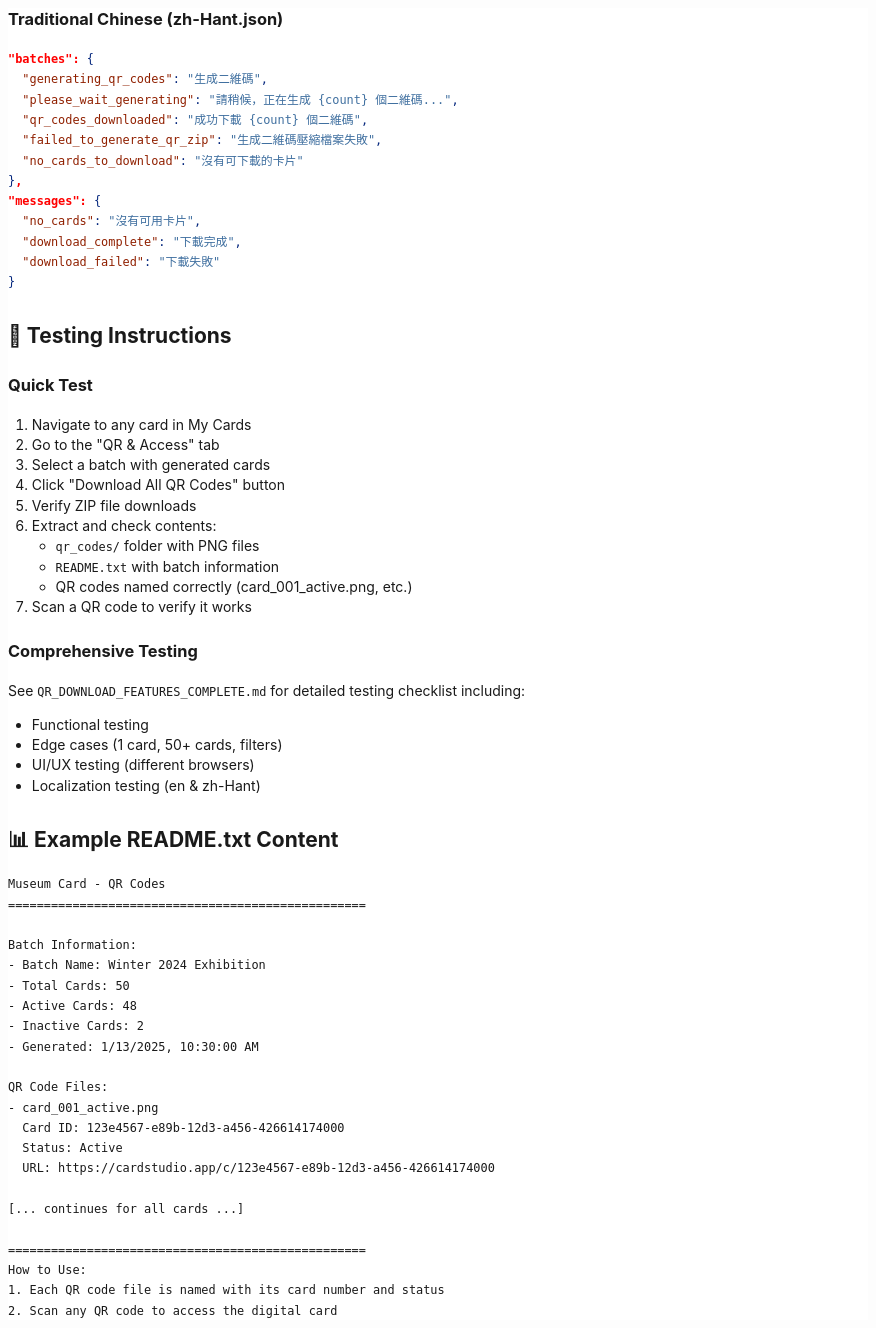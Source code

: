 ### Traditional Chinese (zh-Hant.json)
```json
"batches": {
  "generating_qr_codes": "生成二維碼",
  "please_wait_generating": "請稍候，正在生成 {count} 個二維碼...",
  "qr_codes_downloaded": "成功下載 {count} 個二維碼",
  "failed_to_generate_qr_zip": "生成二維碼壓縮檔案失敗",
  "no_cards_to_download": "沒有可下載的卡片"
},
"messages": {
  "no_cards": "沒有可用卡片",
  "download_complete": "下載完成",
  "download_failed": "下載失敗"
}
```

## 🧪 Testing Instructions

### Quick Test
1. Navigate to any card in My Cards
2. Go to the "QR & Access" tab
3. Select a batch with generated cards
4. Click "Download All QR Codes" button
5. Verify ZIP file downloads
6. Extract and check contents:
   - `qr_codes/` folder with PNG files
   - `README.txt` with batch information
   - QR codes named correctly (card_001_active.png, etc.)
7. Scan a QR code to verify it works

### Comprehensive Testing
See `QR_DOWNLOAD_FEATURES_COMPLETE.md` for detailed testing checklist including:
- Functional testing
- Edge cases (1 card, 50+ cards, filters)
- UI/UX testing (different browsers)
- Localization testing (en & zh-Hant)

## 📊 Example README.txt Content

```
Museum Card - QR Codes
==================================================

Batch Information:
- Batch Name: Winter 2024 Exhibition
- Total Cards: 50
- Active Cards: 48
- Inactive Cards: 2
- Generated: 1/13/2025, 10:30:00 AM

QR Code Files:
- card_001_active.png
  Card ID: 123e4567-e89b-12d3-a456-426614174000
  Status: Active
  URL: https://cardstudio.app/c/123e4567-e89b-12d3-a456-426614174000

[... continues for all cards ...]

==================================================
How to Use:
1. Each QR code file is named with its card number and status
2. Scan any QR code to access the digital card
```